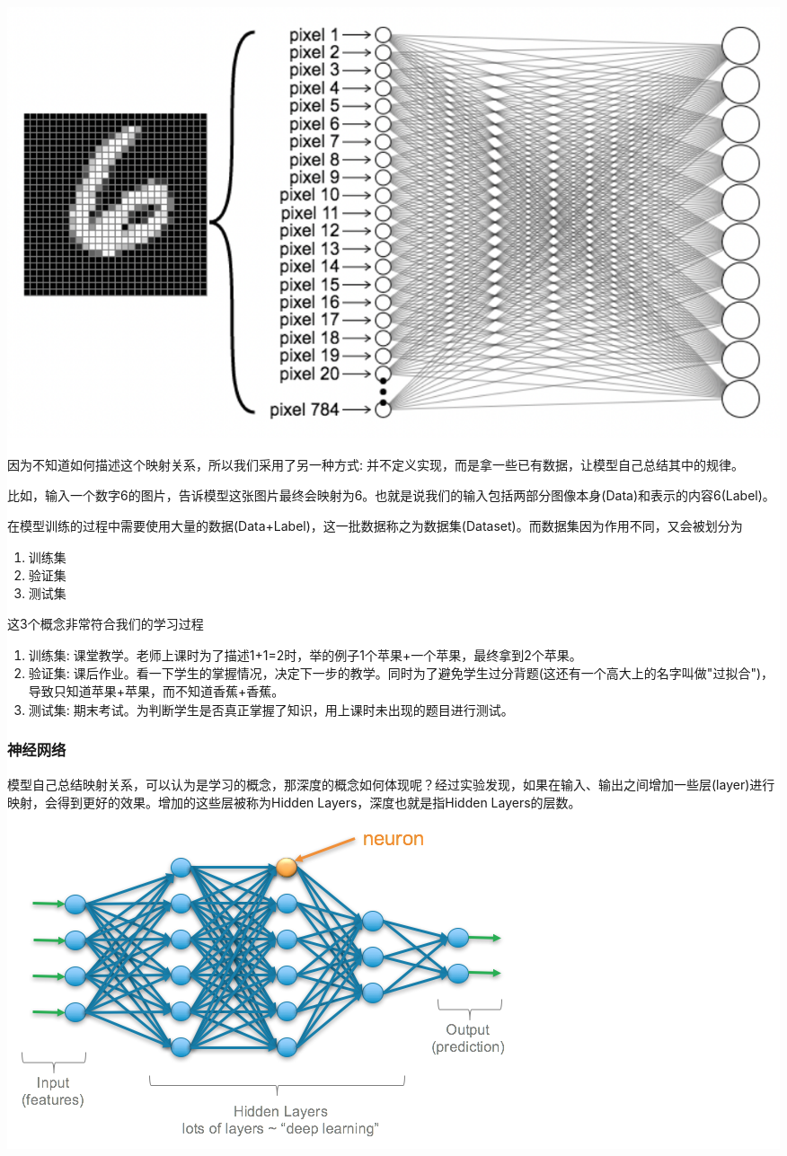 ![first_01](.doc/first_01.png)

因为不知道如何描述这个映射关系，所以我们采用了另一种方式: 并不定义实现，而是拿一些已有数据，让模型自己总结其中的规律。

比如，输入一个数字6的图片，告诉模型这张图片最终会映射为6。也就是说我们的输入包括两部分图像本身(Data)和表示的内容6(Label)。

在模型训练的过程中需要使用大量的数据(Data+Label)，这一批数据称之为数据集(Dataset)。而数据集因为作用不同，又会被划分为

1. 训练集
2. 验证集
3. 测试集

这3个概念非常符合我们的学习过程

1. 训练集: 课堂教学。老师上课时为了描述1+1=2时，举的例子1个苹果+一个苹果，最终拿到2个苹果。
2. 验证集: 课后作业。看一下学生的掌握情况，决定下一步的教学。同时为了避免学生过分背题(这还有一个高大上的名字叫做"过拟合")，导致只知道苹果+苹果，而不知道香蕉+香蕉。
3. 测试集: 期末考试。为判断学生是否真正掌握了知识，用上课时未出现的题目进行测试。

### 神经网络

模型自己总结映射关系，可以认为是学习的概念，那深度的概念如何体现呢？经过实验发现，如果在输入、输出之间增加一些层(layer)进行映射，会得到更好的效果。增加的这些层被称为Hidden Layers，深度也就是指Hidden Layers的层数。

![first_02](.doc/first_02.png)